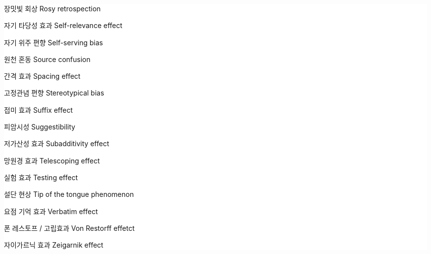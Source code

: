장밋빛 회상 Rosy retrospection

자기 타당성 효과 Self-relevance effect

자기 위주 편향 Self-serving bias

원천 혼동 Source confusion

간격 효과 Spacing effect

고정관념 편향 Stereotypical bias

접미 효과 Suffix effect

피암시성 Suggestibility

저가산성 효과 Subadditivity effect

망원경 효과 Telescoping effect

실험 효과 Testing effect

설단 현상 Tip of the tongue phenomenon

요점 기억 효과 Verbatim effect

폰 레스토프 / 고립효과 Von Restorff effetct

자이가르닉 효과 Zeigarnik effect